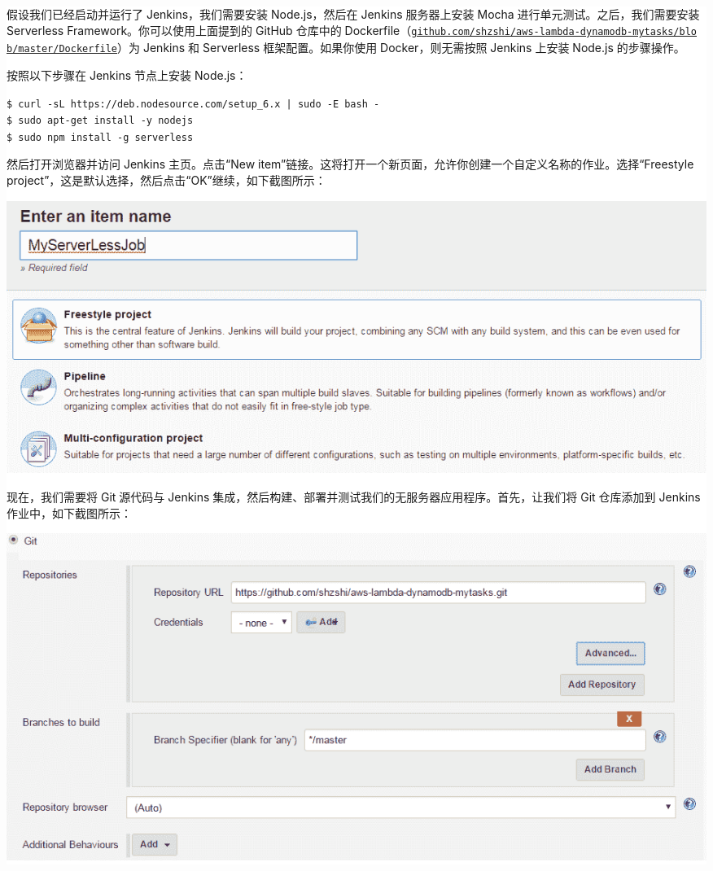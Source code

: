 假设我们已经启动并运行了 Jenkins，我们需要安装 Node.js，然后在 Jenkins 服务器上安装 Mocha 进行单元测试。之后，我们需要安装 Serverless Framework。你可以使用上面提到的 GitHub 仓库中的 Dockerfile（[`github.com/shzshi/aws-lambda-dynamodb-mytasks/blob/master/Dockerfile`](https://github.com/shzshi/aws-lambda-dynamodb-mytasks/blob/master/Dockerfile)）为 Jenkins 和 Serverless 框架配置。如果你使用 Docker，则无需按照 Jenkins 上安装 Node.js 的步骤操作。

按照以下步骤在 Jenkins 节点上安装 Node.js：

```
$ curl -sL https://deb.nodesource.com/setup_6.x | sudo -E bash -
$ sudo apt-get install -y nodejs
$ sudo npm install -g serverless
```

然后打开浏览器并访问 Jenkins 主页。点击“New item”链接。这将打开一个新页面，允许你创建一个自定义名称的作业。选择“Freestyle project”，这是默认选择，然后点击“OK”继续，如下截图所示：

![](img/0a92ecb3-6084-4dac-8eda-2c8e0cd8ad0b.png)

现在，我们需要将 Git 源代码与 Jenkins 集成，然后构建、部署并测试我们的无服务器应用程序。首先，让我们将 Git 仓库添加到 Jenkins 作业中，如下截图所示：

![](img/278ae203-16ec-4421-8b38-90bf8e85c3c7.png)
